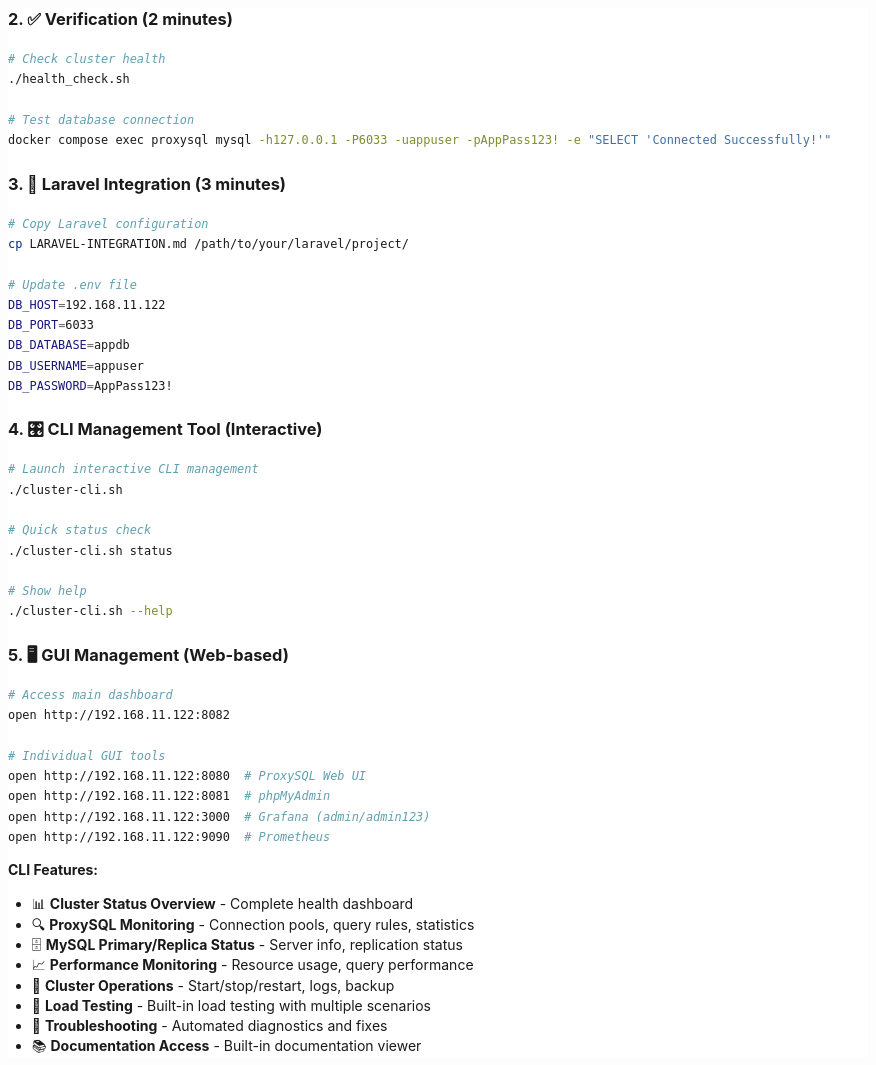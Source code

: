 ### **2. ✅ Verification (2 minutes)**

```bash
# Check cluster health
./health_check.sh

# Test database connection
docker compose exec proxysql mysql -h127.0.0.1 -P6033 -uappuser -pAppPass123! -e "SELECT 'Connected Successfully!'"
```

### **3. 🔧 Laravel Integration (3 minutes)**

```bash
# Copy Laravel configuration
cp LARAVEL-INTEGRATION.md /path/to/your/laravel/project/

# Update .env file
DB_HOST=192.168.11.122
DB_PORT=6033
DB_DATABASE=appdb
DB_USERNAME=appuser
DB_PASSWORD=AppPass123!
```

### **4. 🎛️ CLI Management Tool (Interactive)**

```bash
# Launch interactive CLI management
./cluster-cli.sh

# Quick status check
./cluster-cli.sh status

# Show help
./cluster-cli.sh --help
```

### **5. 🖥️ GUI Management (Web-based)**

```bash
# Access main dashboard
open http://192.168.11.122:8082

# Individual GUI tools
open http://192.168.11.122:8080  # ProxySQL Web UI
open http://192.168.11.122:8081  # phpMyAdmin  
open http://192.168.11.122:3000  # Grafana (admin/admin123)
open http://192.168.11.122:9090  # Prometheus
```

**CLI Features:**
- 📊 **Cluster Status Overview** - Complete health dashboard
- 🔍 **ProxySQL Monitoring** - Connection pools, query rules, statistics
- 🗄️ **MySQL Primary/Replica Status** - Server info, replication status
- 📈 **Performance Monitoring** - Resource usage, query performance
- 🔧 **Cluster Operations** - Start/stop/restart, logs, backup
- 🚀 **Load Testing** - Built-in load testing with multiple scenarios
- 🔧 **Troubleshooting** - Automated diagnostics and fixes
- 📚 **Documentation Access** - Built-in documentation viewer

